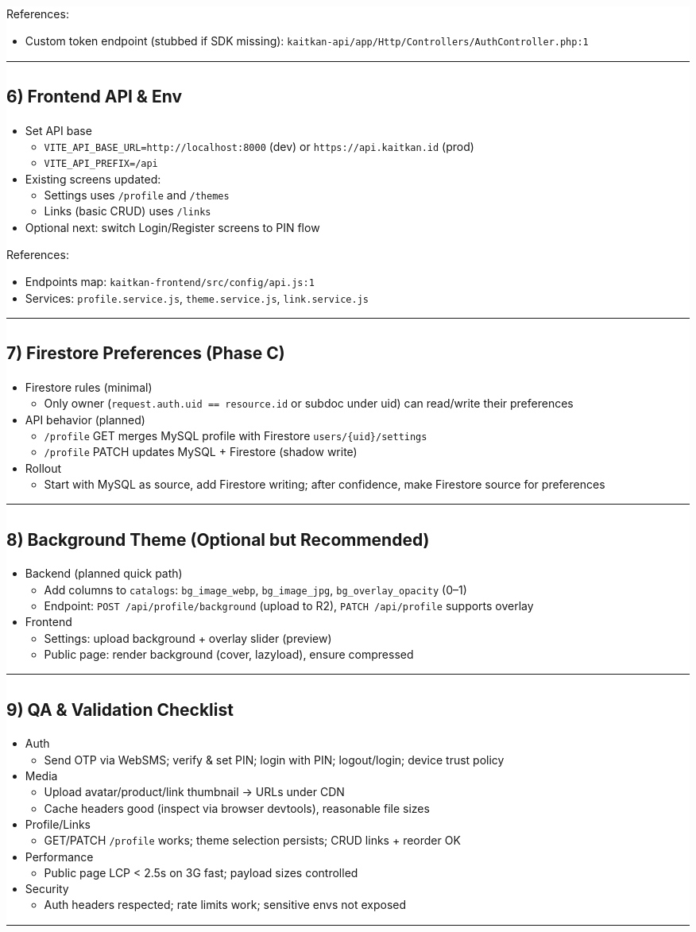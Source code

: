 References:
- Custom token endpoint (stubbed if SDK missing): `kaitkan-api/app/Http/Controllers/AuthController.php:1`

---

## 6) Frontend API & Env

- Set API base
  - `VITE_API_BASE_URL=http://localhost:8000` (dev) or `https://api.kaitkan.id` (prod)
  - `VITE_API_PREFIX=/api`
- Existing screens updated:
  - Settings uses `/profile` and `/themes`
  - Links (basic CRUD) uses `/links`
- Optional next: switch Login/Register screens to PIN flow

References:
- Endpoints map: `kaitkan-frontend/src/config/api.js:1`
- Services: `profile.service.js`, `theme.service.js`, `link.service.js`

---

## 7) Firestore Preferences (Phase C)

- Firestore rules (minimal)
  - Only owner (`request.auth.uid == resource.id` or subdoc under uid) can read/write their preferences
- API behavior (planned)
  - `/profile` GET merges MySQL profile with Firestore `users/{uid}/settings`
  - `/profile` PATCH updates MySQL + Firestore (shadow write)
- Rollout
  - Start with MySQL as source, add Firestore writing; after confidence, make Firestore source for preferences

---

## 8) Background Theme (Optional but Recommended)

- Backend (planned quick path)
  - Add columns to `catalogs`: `bg_image_webp`, `bg_image_jpg`, `bg_overlay_opacity` (0–1)
  - Endpoint: `POST /api/profile/background` (upload to R2), `PATCH /api/profile` supports overlay
- Frontend
  - Settings: upload background + overlay slider (preview)
  - Public page: render background (cover, lazyload), ensure compressed

---

## 9) QA & Validation Checklist

- Auth
  - Send OTP via WebSMS; verify & set PIN; login with PIN; logout/login; device trust policy
- Media
  - Upload avatar/product/link thumbnail → URLs under CDN
  - Cache headers good (inspect via browser devtools), reasonable file sizes
- Profile/Links
  - GET/PATCH `/profile` works; theme selection persists; CRUD links + reorder OK
- Performance
  - Public page LCP < 2.5s on 3G fast; payload sizes controlled
- Security
  - Auth headers respected; rate limits work; sensitive envs not exposed

---